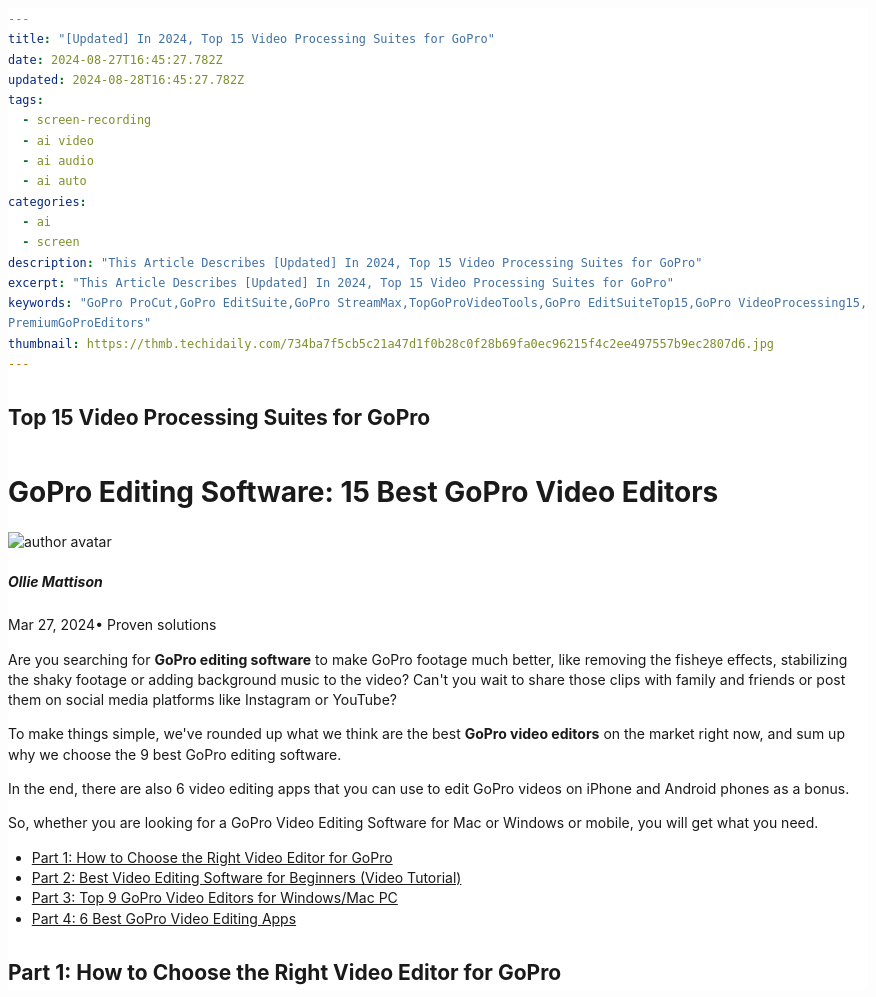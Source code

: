```yaml
---
title: "[Updated] In 2024, Top 15 Video Processing Suites for GoPro"
date: 2024-08-27T16:45:27.782Z
updated: 2024-08-28T16:45:27.782Z
tags: 
  - screen-recording
  - ai video
  - ai audio
  - ai auto
categories: 
  - ai
  - screen
description: "This Article Describes [Updated] In 2024, Top 15 Video Processing Suites for GoPro"
excerpt: "This Article Describes [Updated] In 2024, Top 15 Video Processing Suites for GoPro"
keywords: "GoPro ProCut,GoPro EditSuite,GoPro StreamMax,TopGoProVideoTools,GoPro EditSuiteTop15,GoPro VideoProcessing15,PremiumGoProEditors"
thumbnail: https://thmb.techidaily.com/734ba7f5cb5c21a47d1f0b28c0f28b69fa0ec96215f4c2ee497557b9ec2807d6.jpg
---
```


## Top 15 Video Processing Suites for GoPro

# GoPro Editing Software: 15 Best GoPro Video Editors

![author avatar](https://images.wondershare.com/filmora/article-images/ollie-mattison.jpg)

##### Ollie Mattison

 Mar 27, 2024• Proven solutions

Are you searching for **GoPro editing software** to make GoPro footage much better, like removing the fisheye effects, stabilizing the shaky footage or adding background music to the video? Can't you wait to share those clips with family and friends or post them on social media platforms like Instagram or YouTube?

To make things simple, we've rounded up what we think are the best **GoPro video editors** on the market right now, and sum up why we choose the 9 best GoPro editing software.

In the end, there are also 6 video editing apps that you can use to edit GoPro videos on iPhone and Android phones as a bonus.

So, whether you are looking for a GoPro Video Editing Software for Mac or Windows or mobile, you will get what you need.

* [Part 1: How to Choose the Right Video Editor for GoPro](#part1)
* [Part 2: Best Video Editing Software for Beginners (Video Tutorial)](#part2)
* [Part 3: Top 9 GoPro Video Editors for Windows/Mac PC](#part3)
* [Part 4: 6 Best GoPro Video Editing Apps](#part4)

## Part 1: How to Choose the Right Video Editor for GoPro
